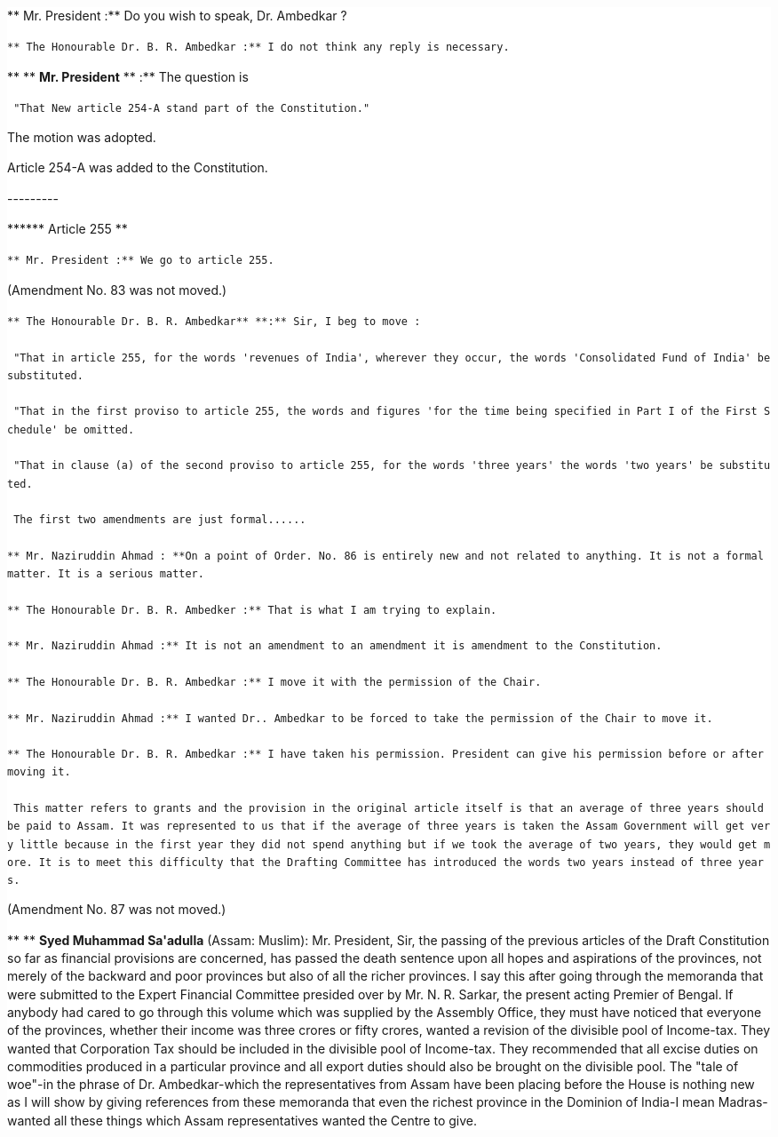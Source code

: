    **  Mr. President :** Do you wish to speak, Dr. Ambedkar ?

    ** The Honourable Dr. B. R. Ambedkar :** I do not think any reply is necessary.

   ** ** **Mr. President** ** :** The question is

     "That New article 254-A stand part of the Constitution."

The motion was adopted.

Article 254-A was added to the Constitution.

\---------

****** Article 255 **

    ** Mr. President :** We go to article 255.

(Amendment No. 83 was not moved.)

    ** The Honourable Dr. B. R. Ambedkar** **:** Sir, I beg to move :

     "That in article 255, for the words 'revenues of India', wherever they occur, the words 'Consolidated Fund of India' be substituted.

     "That in the first proviso to article 255, the words and figures 'for the time being specified in Part I of the First Schedule' be omitted.

     "That in clause (a) of the second proviso to article 255, for the words 'three years' the words 'two years' be substituted.

     The first two amendments are just formal......

    ** Mr. Naziruddin Ahmad : **On a point of Order. No. 86 is entirely new and not related to anything. It is not a formal matter. It is a serious matter.

    ** The Honourable Dr. B. R. Ambedker :** That is what I am trying to explain.

    ** Mr. Naziruddin Ahmad :** It is not an amendment to an amendment it is amendment to the Constitution.

    ** The Honourable Dr. B. R. Ambedkar :** I move it with the permission of the Chair.

    ** Mr. Naziruddin Ahmad :** I wanted Dr.. Ambedkar to be forced to take the permission of the Chair to move it.

    ** The Honourable Dr. B. R. Ambedkar :** I have taken his permission. President can give his permission before or after moving it.

     This matter refers to grants and the provision in the original article itself is that an average of three years should be paid to Assam. It was represented to us that if the average of three years is taken the Assam Government will get very little because in the first year they did not spend anything but if we took the average of two years, they would get more. It is to meet this difficulty that the Drafting Committee has introduced the words two years instead of three years.

(Amendment No. 87 was not moved.)

   ** ** **Syed Muhammad Sa'adulla** (Assam: Muslim): Mr. President, Sir, the passing of the previous articles of the Draft Constitution so far as financial provisions are concerned, has passed the death sentence upon all hopes and aspirations of the provinces, not merely of the backward and poor provinces but also of all the richer provinces. I say this after going through the memoranda that were submitted to the Expert Financial Committee presided over by Mr. N. R. Sarkar, the present acting Premier of Bengal. If anybody had cared to go through this volume which was supplied by the Assembly Office, they must have noticed that everyone of the provinces, whether their income was three crores or fifty crores, wanted a revision of the divisible pool of Income-tax. They wanted that Corporation Tax should be included in the divisible pool of Income-tax. They recommended that all excise duties on commodities produced in a particular province and all export duties should also be brought on the divisible pool. The "tale of woe"-in the phrase of Dr. Ambedkar-which the representatives from Assam have been placing before the House is nothing new as I will show by giving references from these memoranda that even the richest province in the Dominion of India-I mean Madras-wanted all these things which Assam representatives wanted the Centre to give.
